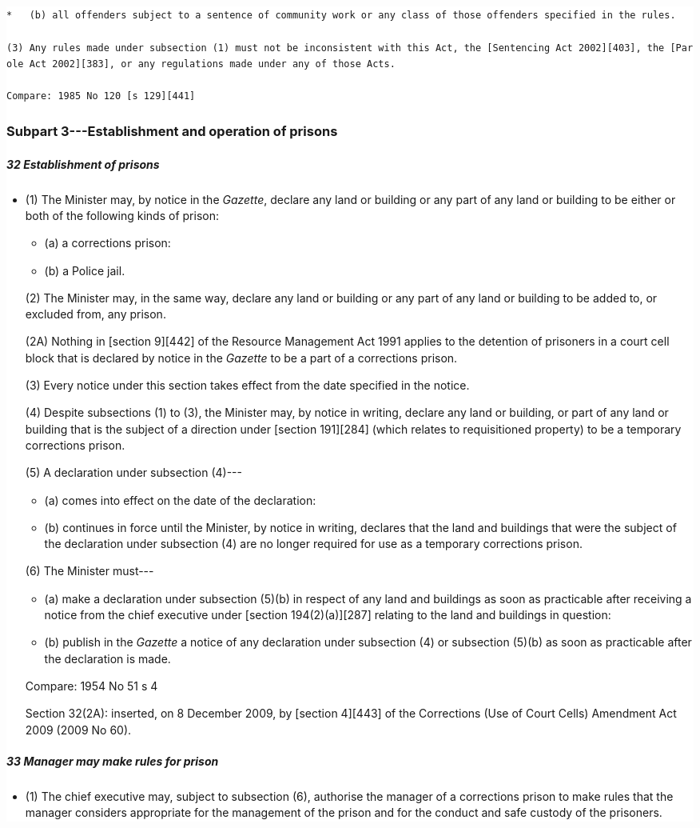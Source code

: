     *   (b) all offenders subject to a sentence of community work or any class of those offenders specified in the rules.
    
    (3) Any rules made under subsection (1) must not be inconsistent with this Act, the [Sentencing Act 2002][403], the [Parole Act 2002][383], or any regulations made under any of those Acts.
    
    Compare: 1985 No 120 [s 129][441]

### Subpart 3---Establishment and operation of prisons

##### 32 Establishment of prisons
    
*   (1) The Minister may, by notice in the _Gazette_, declare any land or building or any part of any land or building to be either or both of the following kinds of prison:
        
    *   (a) a corrections prison:
    
    *   (b) a Police jail.
    
    (2) The Minister may, in the same way, declare any land or building or any part of any land or building to be added to, or excluded from, any prison.
    
    (2A) Nothing in [section 9][442] of the Resource Management Act 1991 applies to the detention of prisoners in a court cell block that is declared by notice in the _Gazette_ to be a part of a corrections prison.
    
    (3) Every notice under this section takes effect from the date specified in the notice.
    
    (4) Despite subsections (1) to (3), the Minister may, by notice in writing, declare any land or building, or part of any land or building that is the subject of a direction under [section 191][284] (which relates to requisitioned property) to be a temporary corrections prison.
    
    (5) A declaration under subsection (4)---
        
    *   (a) comes into effect on the date of the declaration:
    
    *   (b) continues in force until the Minister, by notice in writing, declares that the land and buildings that were the subject of the declaration under subsection (4) are no longer required for use as a temporary corrections prison.
    
    (6) The Minister must---
        
    *   (a) make a declaration under subsection (5)(b) in respect of any land and buildings as soon as practicable after receiving a notice from the chief executive under [section 194(2)(a)][287] relating to the land and buildings in question:
    
    *   (b) publish in the _Gazette_ a notice of any declaration under subsection (4) or subsection (5)(b) as soon as practicable after the declaration is made.
    
    Compare: 1954 No 51 s 4
    
    Section 32(2A): inserted, on 8 December 2009, by [section 4][443] of the Corrections (Use of Court Cells) Amendment Act 2009 (2009 No 60).

##### 33 Manager may make rules for prison
    
*   (1) The chief executive may, subject to subsection (6), authorise the manager of a corrections prison to make rules that the manager considers appropriate for the management of the prison and for the conduct and safe custody of the prisoners.
    